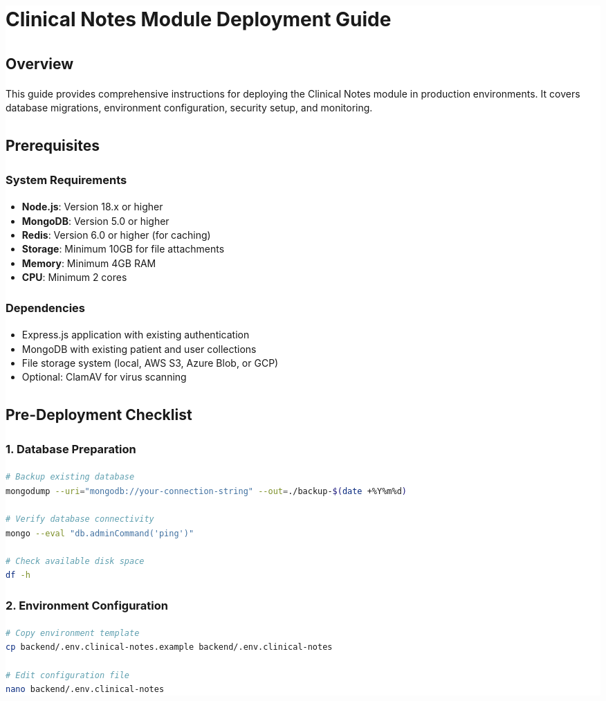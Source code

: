 # Clinical Notes Module Deployment Guide

## Overview

This guide provides comprehensive instructions for deploying the Clinical Notes module in production environments. It covers database migrations, environment configuration, security setup, and monitoring.

## Prerequisites

### System Requirements

- **Node.js**: Version 18.x or higher
- **MongoDB**: Version 5.0 or higher
- **Redis**: Version 6.0 or higher (for caching)
- **Storage**: Minimum 10GB for file attachments
- **Memory**: Minimum 4GB RAM
- **CPU**: Minimum 2 cores

### Dependencies

- Express.js application with existing authentication
- MongoDB with existing patient and user collections
- File storage system (local, AWS S3, Azure Blob, or GCP)
- Optional: ClamAV for virus scanning

## Pre-Deployment Checklist

### 1. Database Preparation

```bash
# Backup existing database
mongodump --uri="mongodb://your-connection-string" --out=./backup-$(date +%Y%m%d)

# Verify database connectivity
mongo --eval "db.adminCommand('ping')"

# Check available disk space
df -h
```

### 2. Environment Configuration

```bash
# Copy environment template
cp backend/.env.clinical-notes.example backend/.env.clinical-notes

# Edit configuration file
nano backend/.env.clinical-notes
```
